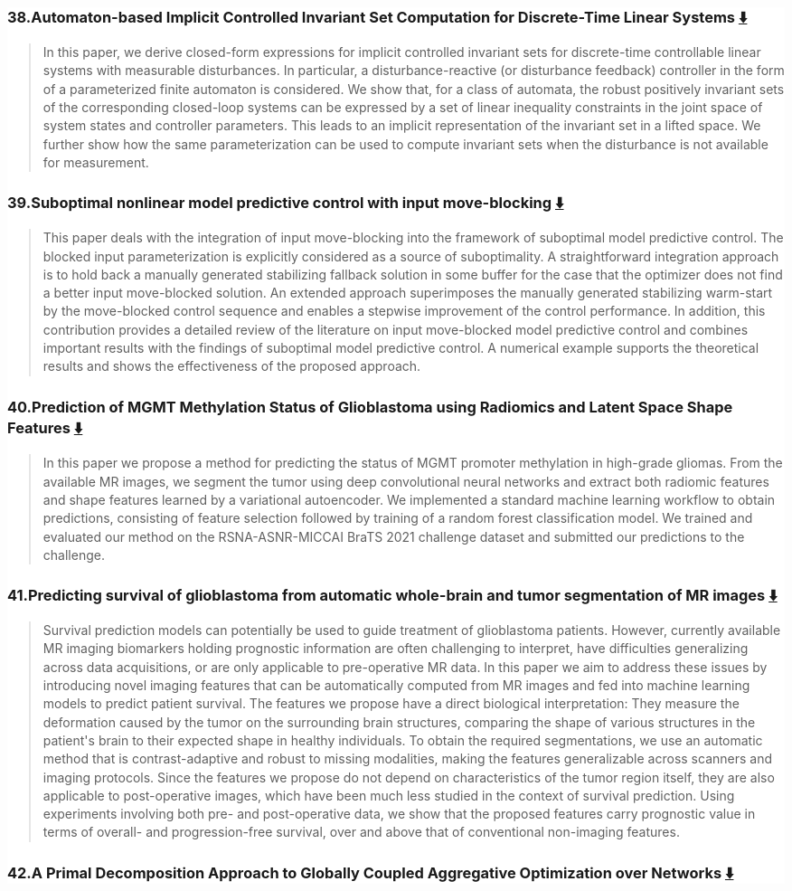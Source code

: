 ### 38.Automaton-based Implicit Controlled Invariant Set Computation for Discrete-Time Linear Systems  [ :arrow_down: ](https://arxiv.org/pdf/2109.12378.pdf)
>  In this paper, we derive closed-form expressions for implicit controlled invariant sets for discrete-time controllable linear systems with measurable disturbances. In particular, a disturbance-reactive (or disturbance feedback) controller in the form of a parameterized finite automaton is considered. We show that, for a class of automata, the robust positively invariant sets of the corresponding closed-loop systems can be expressed by a set of linear inequality constraints in the joint space of system states and controller parameters. This leads to an implicit representation of the invariant set in a lifted space. We further show how the same parameterization can be used to compute invariant sets when the disturbance is not available for measurement.      
### 39.Suboptimal nonlinear model predictive control with input move-blocking  [ :arrow_down: ](https://arxiv.org/pdf/2109.12355.pdf)
>  This paper deals with the integration of input move-blocking into the framework of suboptimal model predictive control. The blocked input parameterization is explicitly considered as a source of suboptimality. A straightforward integration approach is to hold back a manually generated stabilizing fallback solution in some buffer for the case that the optimizer does not find a better input move-blocked solution. An extended approach superimposes the manually generated stabilizing warm-start by the move-blocked control sequence and enables a stepwise improvement of the control performance. In addition, this contribution provides a detailed review of the literature on input move-blocked model predictive control and combines important results with the findings of suboptimal model predictive control. A numerical example supports the theoretical results and shows the effectiveness of the proposed approach.      
### 40.Prediction of MGMT Methylation Status of Glioblastoma using Radiomics and Latent Space Shape Features  [ :arrow_down: ](https://arxiv.org/pdf/2109.12339.pdf)
>  In this paper we propose a method for predicting the status of MGMT promoter methylation in high-grade gliomas. From the available MR images, we segment the tumor using deep convolutional neural networks and extract both radiomic features and shape features learned by a variational autoencoder. We implemented a standard machine learning workflow to obtain predictions, consisting of feature selection followed by training of a random forest classification model. We trained and evaluated our method on the RSNA-ASNR-MICCAI BraTS 2021 challenge dataset and submitted our predictions to the challenge.      
### 41.Predicting survival of glioblastoma from automatic whole-brain and tumor segmentation of MR images  [ :arrow_down: ](https://arxiv.org/pdf/2109.12334.pdf)
>  Survival prediction models can potentially be used to guide treatment of glioblastoma patients. However, currently available MR imaging biomarkers holding prognostic information are often challenging to interpret, have difficulties generalizing across data acquisitions, or are only applicable to pre-operative MR data. In this paper we aim to address these issues by introducing novel imaging features that can be automatically computed from MR images and fed into machine learning models to predict patient survival. The features we propose have a direct biological interpretation: They measure the deformation caused by the tumor on the surrounding brain structures, comparing the shape of various structures in the patient's brain to their expected shape in healthy individuals. To obtain the required segmentations, we use an automatic method that is contrast-adaptive and robust to missing modalities, making the features generalizable across scanners and imaging protocols. Since the features we propose do not depend on characteristics of the tumor region itself, they are also applicable to post-operative images, which have been much less studied in the context of survival prediction. Using experiments involving both pre- and post-operative data, we show that the proposed features carry prognostic value in terms of overall- and progression-free survival, over and above that of conventional non-imaging features.      
### 42.A Primal Decomposition Approach to Globally Coupled Aggregative Optimization over Networks  [ :arrow_down: ](https://arxiv.org/pdf/2109.12297.pdf)
